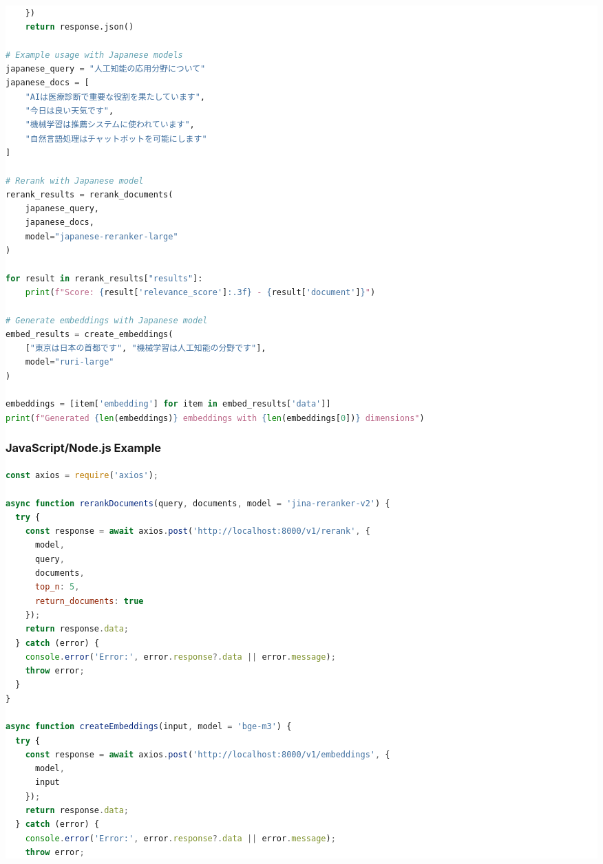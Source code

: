 ```python
    })
    return response.json()

# Example usage with Japanese models
japanese_query = "人工知能の応用分野について"
japanese_docs = [
    "AIは医療診断で重要な役割を果たしています",
    "今日は良い天気です",
    "機械学習は推薦システムに使われています",
    "自然言語処理はチャットボットを可能にします"
]

# Rerank with Japanese model
rerank_results = rerank_documents(
    japanese_query, 
    japanese_docs, 
    model="japanese-reranker-large"
)

for result in rerank_results["results"]:
    print(f"Score: {result['relevance_score']:.3f} - {result['document']}")

# Generate embeddings with Japanese model
embed_results = create_embeddings(
    ["東京は日本の首都です", "機械学習は人工知能の分野です"],
    model="ruri-large"
)

embeddings = [item['embedding'] for item in embed_results['data']]
print(f"Generated {len(embeddings)} embeddings with {len(embeddings[0])} dimensions")
```

### JavaScript/Node.js Example

```javascript
const axios = require('axios');

async function rerankDocuments(query, documents, model = 'jina-reranker-v2') {
  try {
    const response = await axios.post('http://localhost:8000/v1/rerank', {
      model,
      query,
      documents,
      top_n: 5,
      return_documents: true
    });
    return response.data;
  } catch (error) {
    console.error('Error:', error.response?.data || error.message);
    throw error;
  }
}

async function createEmbeddings(input, model = 'bge-m3') {
  try {
    const response = await axios.post('http://localhost:8000/v1/embeddings', {
      model,
      input
    });
    return response.data;
  } catch (error) {
    console.error('Error:', error.response?.data || error.message);
    throw error;
```